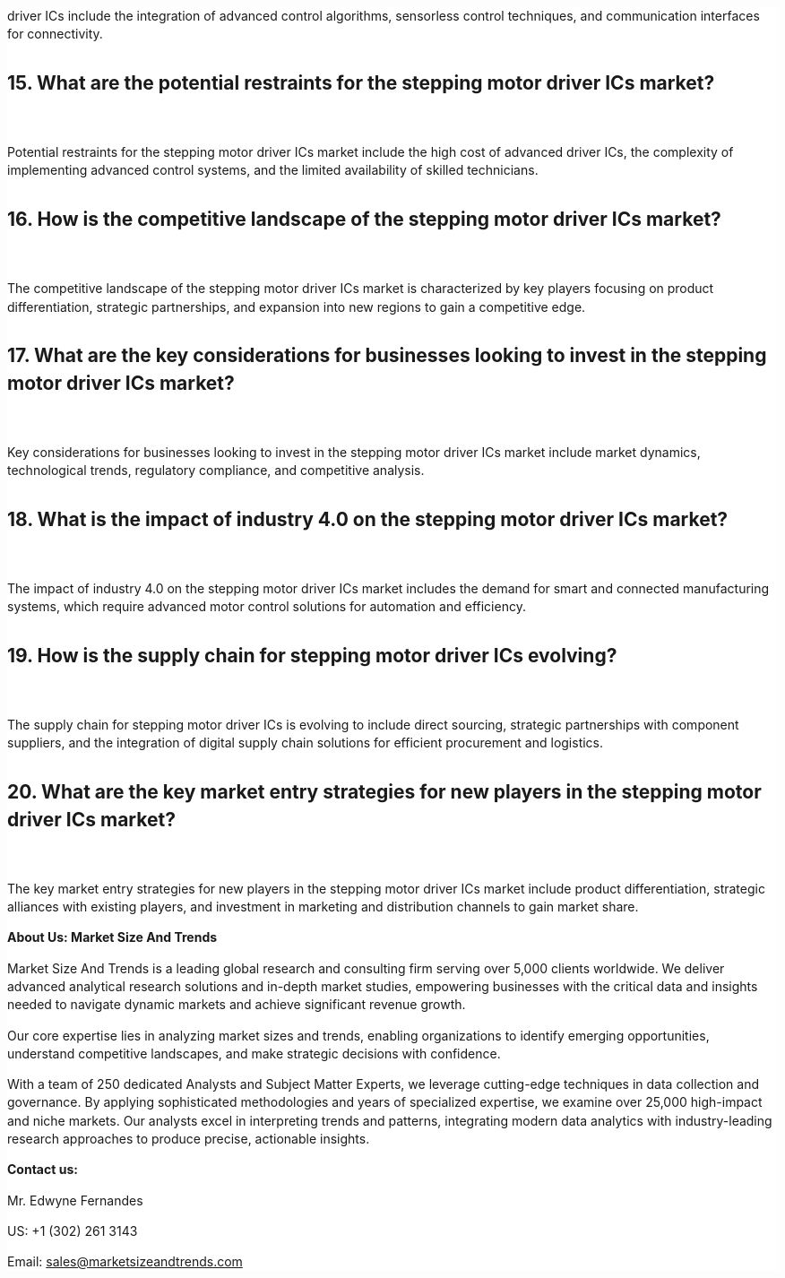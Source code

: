 driver ICs include the integration of advanced control algorithms, sensorless control techniques, and communication interfaces for connectivity.</p><h2>15. What are the potential restraints for the stepping motor driver ICs market?</h2><p>&nbsp;</p><p>Potential restraints for the stepping motor driver ICs market include the high cost of advanced driver ICs, the complexity of implementing advanced control systems, and the limited availability of skilled technicians.</p><h2>16. How is the competitive landscape of the stepping motor driver ICs market?</h2><p>&nbsp;</p><p>The competitive landscape of the stepping motor driver ICs market is characterized by key players focusing on product differentiation, strategic partnerships, and expansion into new regions to gain a competitive edge.</p><h2>17. What are the key considerations for businesses looking to invest in the stepping motor driver ICs market?</h2><p>&nbsp;</p><p>Key considerations for businesses looking to invest in the stepping motor driver ICs market include market dynamics, technological trends, regulatory compliance, and competitive analysis.</p><h2>18. What is the impact of industry 4.0 on the stepping motor driver ICs market?</h2><p>&nbsp;</p><p>The impact of industry 4.0 on the stepping motor driver ICs market includes the demand for smart and connected manufacturing systems, which require advanced motor control solutions for automation and efficiency.</p><h2>19. How is the supply chain for stepping motor driver ICs evolving?</h2><p>&nbsp;</p><p>The supply chain for stepping motor driver ICs is evolving to include direct sourcing, strategic partnerships with component suppliers, and the integration of digital supply chain solutions for efficient procurement and logistics.</p><h2>20. What are the key market entry strategies for new players in the stepping motor driver ICs market?</h2><p>&nbsp;</p><p>The key market entry strategies for new players in the stepping motor driver ICs market include product differentiation, strategic alliances with existing players, and investment in marketing and distribution channels to gain market share.</p></body></html></p><p><strong>About Us:&nbsp;Market Size And Trends</strong></p><p>Market Size And Trends&nbsp;is a leading global research and consulting firm serving over 5,000 clients worldwide. We deliver advanced analytical research solutions and in-depth market studies, empowering businesses with the critical data and insights needed to navigate dynamic markets and achieve significant revenue growth.</p><p>Our core expertise lies in analyzing market sizes and trends, enabling organizations to identify emerging opportunities, understand competitive landscapes, and make strategic decisions with confidence.</p><p>With a team of 250 dedicated Analysts and Subject Matter Experts, we leverage cutting-edge techniques in data collection and governance. By applying sophisticated methodologies and years of specialized expertise, we examine over 25,000 high-impact and niche markets. Our analysts excel in interpreting trends and patterns, integrating modern data analytics with industry-leading research approaches to produce precise, actionable insights.</p><p><strong>Contact us:</strong></p><p>Mr. Edwyne Fernandes</p><p>US: +1 (302) 261 3143</p><p>Email: <a href="mailto:sales@marketsizeandtrends.com">sales@marketsizeandtrends.com</a>&nbsp;</p>
